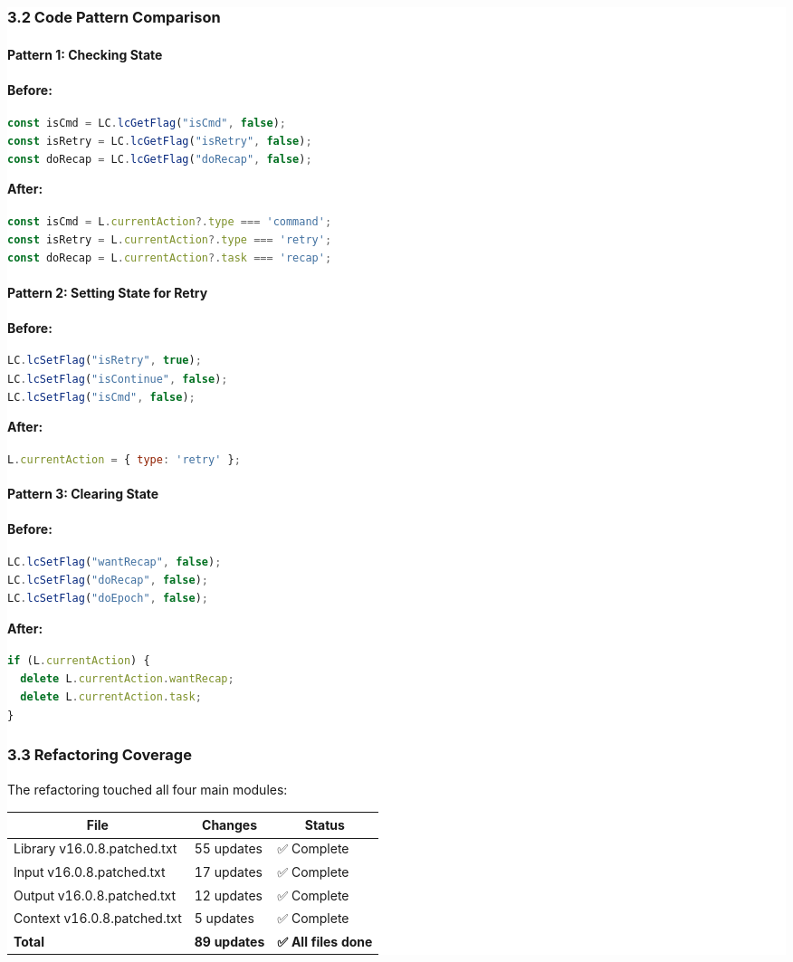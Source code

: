 ### 3.2 Code Pattern Comparison

#### Pattern 1: Checking State

**Before:**
```javascript
const isCmd = LC.lcGetFlag("isCmd", false);
const isRetry = LC.lcGetFlag("isRetry", false);
const doRecap = LC.lcGetFlag("doRecap", false);
```

**After:**
```javascript
const isCmd = L.currentAction?.type === 'command';
const isRetry = L.currentAction?.type === 'retry';
const doRecap = L.currentAction?.task === 'recap';
```

#### Pattern 2: Setting State for Retry

**Before:**
```javascript
LC.lcSetFlag("isRetry", true);
LC.lcSetFlag("isContinue", false);
LC.lcSetFlag("isCmd", false);
```

**After:**
```javascript
L.currentAction = { type: 'retry' };
```

#### Pattern 3: Clearing State

**Before:**
```javascript
LC.lcSetFlag("wantRecap", false);
LC.lcSetFlag("doRecap", false);
LC.lcSetFlag("doEpoch", false);
```

**After:**
```javascript
if (L.currentAction) {
  delete L.currentAction.wantRecap;
  delete L.currentAction.task;
}
```

### 3.3 Refactoring Coverage

The refactoring touched all four main modules:

| File | Changes | Status |
|------|---------|--------|
| Library v16.0.8.patched.txt | 55 updates | ✅ Complete |
| Input v16.0.8.patched.txt | 17 updates | ✅ Complete |
| Output v16.0.8.patched.txt | 12 updates | ✅ Complete |
| Context v16.0.8.patched.txt | 5 updates | ✅ Complete |
| **Total** | **89 updates** | **✅ All files done** |
